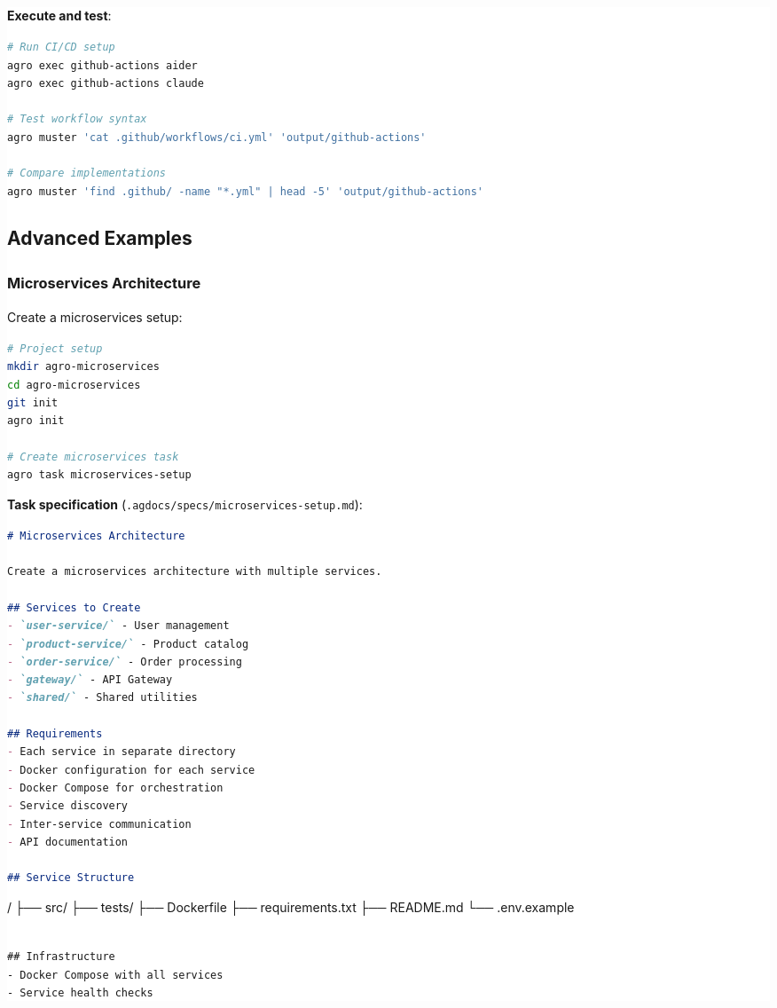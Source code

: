 **Execute and test**:
```bash
# Run CI/CD setup
agro exec github-actions aider
agro exec github-actions claude

# Test workflow syntax
agro muster 'cat .github/workflows/ci.yml' 'output/github-actions'

# Compare implementations
agro muster 'find .github/ -name "*.yml" | head -5' 'output/github-actions'
```

## Advanced Examples

### Microservices Architecture

Create a microservices setup:

```bash
# Project setup
mkdir agro-microservices
cd agro-microservices
git init
agro init

# Create microservices task
agro task microservices-setup
```

**Task specification** (`.agdocs/specs/microservices-setup.md`):
```markdown
# Microservices Architecture

Create a microservices architecture with multiple services.

## Services to Create
- `user-service/` - User management
- `product-service/` - Product catalog
- `order-service/` - Order processing
- `gateway/` - API Gateway
- `shared/` - Shared utilities

## Requirements
- Each service in separate directory
- Docker configuration for each service
- Docker Compose for orchestration
- Service discovery
- Inter-service communication
- API documentation

## Service Structure
```
<service-name>/
├── src/
├── tests/
├── Dockerfile
├── requirements.txt
├── README.md
└── .env.example
```

## Infrastructure
- Docker Compose with all services
- Service health checks
```